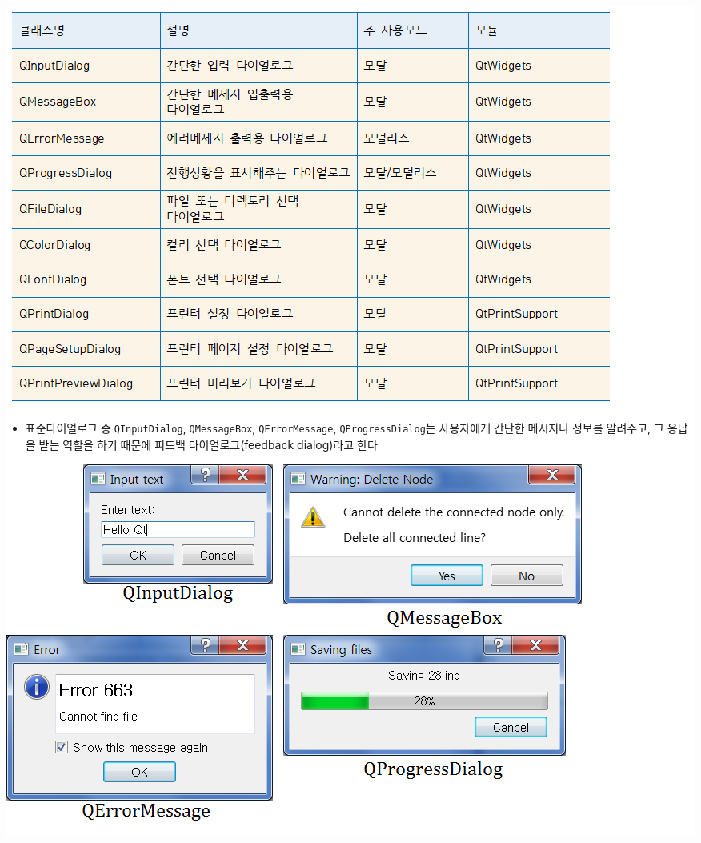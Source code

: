 ![img](./images/page/35766/StandardDlg.png)

- 표준다이얼로그 중 `QInputDialog`, `QMessageBox`, `QErrorMessage`, `QProgressDialog`는 사용자에게 간단한 메시지나 정보를 알려주고, 그 응답을 받는 역할을 하기 때문에 피드백 다이얼로그(feedback dialog)라고 한다

![img](./images/page/35766/FeedbackDlg.png)
